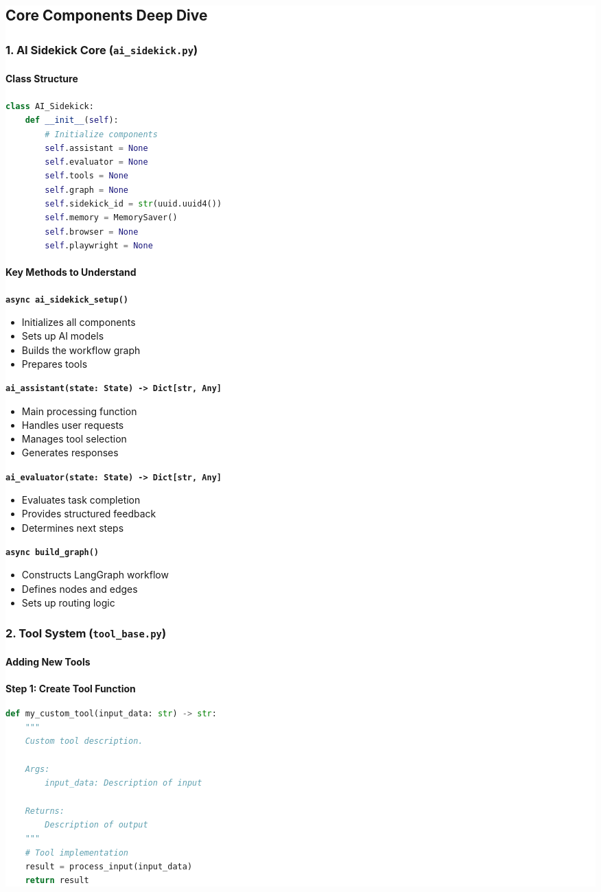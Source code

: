 ## Core Components Deep Dive

### 1. AI Sidekick Core (`ai_sidekick.py`)

#### Class Structure
```python
class AI_Sidekick:
    def __init__(self):
        # Initialize components
        self.assistant = None
        self.evaluator = None
        self.tools = None
        self.graph = None
        self.sidekick_id = str(uuid.uuid4())
        self.memory = MemorySaver()
        self.browser = None
        self.playwright = None
```

#### Key Methods to Understand

**`async ai_sidekick_setup()`**
- Initializes all components
- Sets up AI models
- Builds the workflow graph
- Prepares tools

**`ai_assistant(state: State) -> Dict[str, Any]`**
- Main processing function
- Handles user requests
- Manages tool selection
- Generates responses

**`ai_evaluator(state: State) -> Dict[str, Any]`**
- Evaluates task completion
- Provides structured feedback
- Determines next steps

**`async build_graph()`**
- Constructs LangGraph workflow
- Defines nodes and edges
- Sets up routing logic

### 2. Tool System (`tool_base.py`)

#### Adding New Tools

**Step 1: Create Tool Function**
```python
def my_custom_tool(input_data: str) -> str:
    """
    Custom tool description.
    
    Args:
        input_data: Description of input
        
    Returns:
        Description of output
    """
    # Tool implementation
    result = process_input(input_data)
    return result
```
